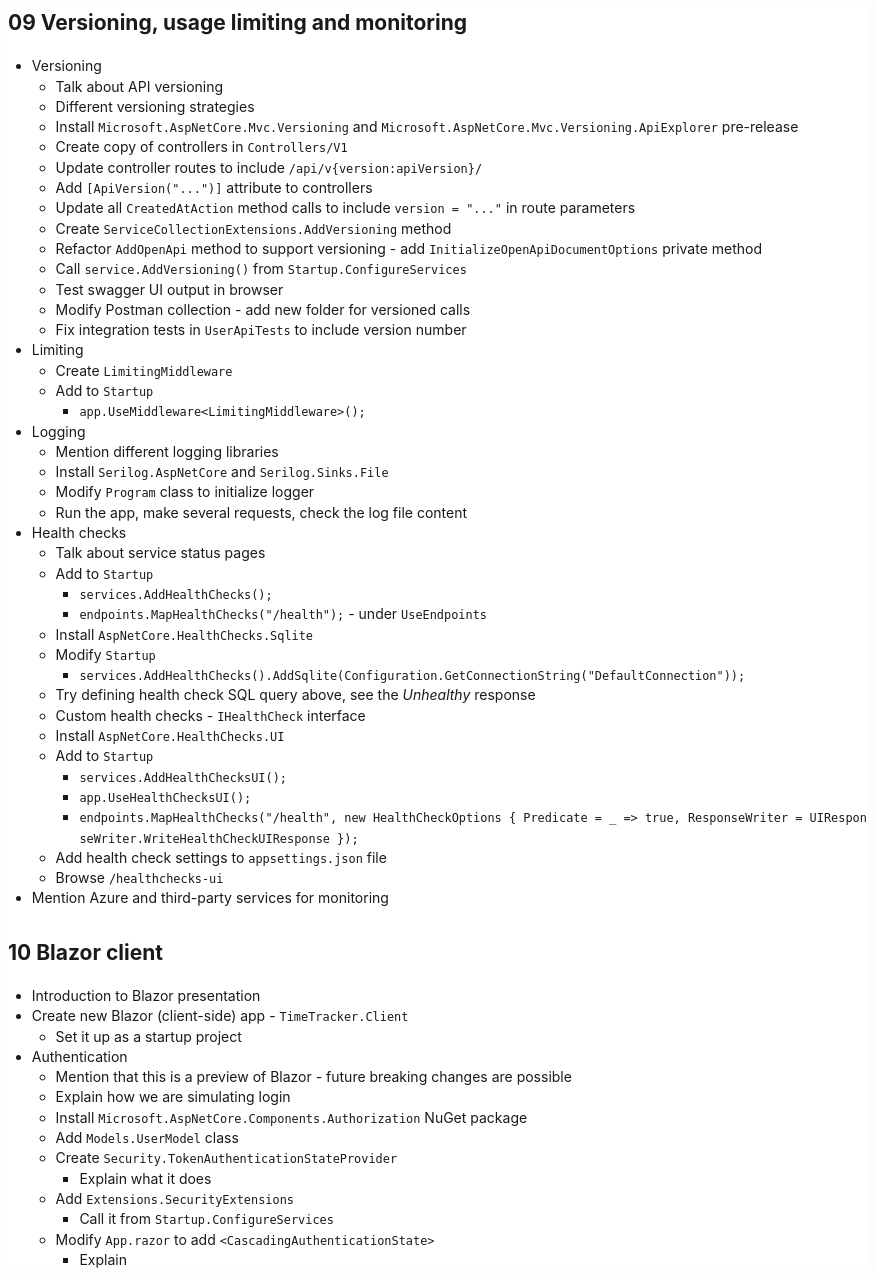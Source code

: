 ## 09 Versioning, usage limiting and monitoring

- Versioning
    - Talk about API versioning
    - Different versioning strategies
    - Install `Microsoft.AspNetCore.Mvc.Versioning` and  `Microsoft.AspNetCore.Mvc.Versioning.ApiExplorer` pre-release
    - Create copy of controllers in `Controllers/V1`
    - Update controller routes to include `/api/v{version:apiVersion}/`
    - Add `[ApiVersion("...")]` attribute to controllers
    - Update all `CreatedAtAction` method calls to include `version = "..."` in route parameters
    - Create `ServiceCollectionExtensions.AddVersioning` method
    - Refactor `AddOpenApi` method to support versioning - add `InitializeOpenApiDocumentOptions` private method
    - Call `service.AddVersioning()` from `Startup.ConfigureServices`
    - Test swagger UI output in browser
    - Modify Postman collection - add new folder for versioned calls
    - Fix integration tests in `UserApiTests` to include version number
- Limiting
    - Create `LimitingMiddleware`
    - Add to `Startup`
        - `app.UseMiddleware<LimitingMiddleware>();`
- Logging
    - Mention different logging libraries
    - Install `Serilog.AspNetCore` and `Serilog.Sinks.File`
    - Modify `Program` class to initialize logger
    - Run the app, make several requests, check the log file content
- Health checks
    - Talk about service status pages
    - Add to `Startup`
        - `services.AddHealthChecks();`
        - `endpoints.MapHealthChecks("/health");` - under `UseEndpoints`
    - Install `AspNetCore.HealthChecks.Sqlite`
    - Modify `Startup`
        - `services.AddHealthChecks().AddSqlite(Configuration.GetConnectionString("DefaultConnection"));`
    - Try defining health check SQL query above, see the *Unhealthy* response
    - Custom health checks - `IHealthCheck` interface
    - Install `AspNetCore.HealthChecks.UI`
    - Add to `Startup`
        - `services.AddHealthChecksUI();`
        - `app.UseHealthChecksUI();`
        - `endpoints.MapHealthChecks("/health", new HealthCheckOptions { Predicate = _ => true, ResponseWriter = UIResponseWriter.WriteHealthCheckUIResponse });`
    - Add health check settings to `appsettings.json` file
    - Browse `/healthchecks-ui`
- Mention Azure and third-party services for monitoring

## 10 Blazor client

- Introduction to Blazor presentation
- Create new Blazor (client-side) app - `TimeTracker.Client`
    - Set it up as a startup project
- Authentication
    - Mention that this is a preview of Blazor - future breaking changes are possible
    - Explain how we are simulating login
    - Install `Microsoft.AspNetCore.Components.Authorization` NuGet package
    - Add `Models.UserModel` class
    - Create `Security.TokenAuthenticationStateProvider`
        - Explain what it does
    - Add `Extensions.SecurityExtensions`
        - Call it from `Startup.ConfigureServices`
    - Modify `App.razor` to add `<CascadingAuthenticationState>`
        - Explain